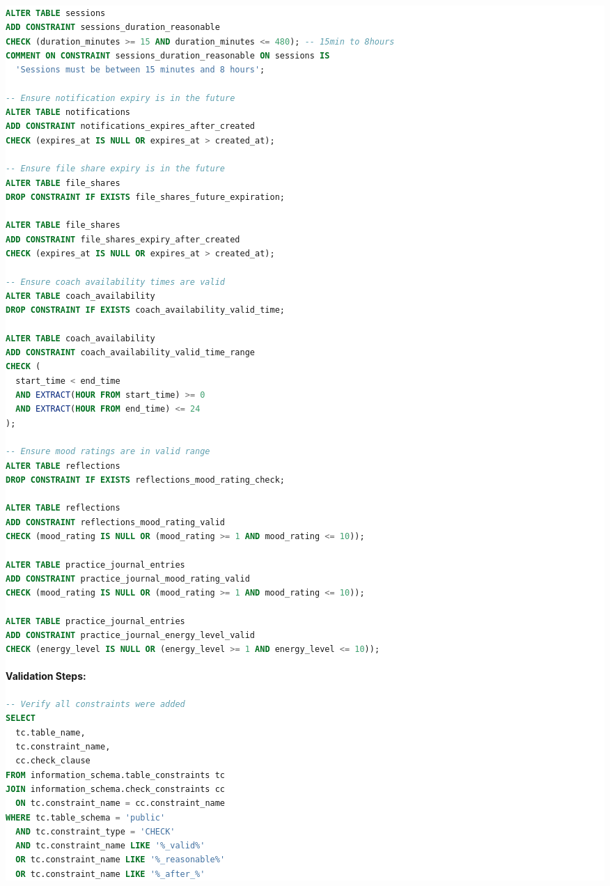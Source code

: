 ```sql
ALTER TABLE sessions
ADD CONSTRAINT sessions_duration_reasonable
CHECK (duration_minutes >= 15 AND duration_minutes <= 480); -- 15min to 8hours
COMMENT ON CONSTRAINT sessions_duration_reasonable ON sessions IS
  'Sessions must be between 15 minutes and 8 hours';

-- Ensure notification expiry is in the future
ALTER TABLE notifications
ADD CONSTRAINT notifications_expires_after_created
CHECK (expires_at IS NULL OR expires_at > created_at);

-- Ensure file share expiry is in the future
ALTER TABLE file_shares
DROP CONSTRAINT IF EXISTS file_shares_future_expiration;

ALTER TABLE file_shares
ADD CONSTRAINT file_shares_expiry_after_created
CHECK (expires_at IS NULL OR expires_at > created_at);

-- Ensure coach availability times are valid
ALTER TABLE coach_availability
DROP CONSTRAINT IF EXISTS coach_availability_valid_time;

ALTER TABLE coach_availability
ADD CONSTRAINT coach_availability_valid_time_range
CHECK (
  start_time < end_time
  AND EXTRACT(HOUR FROM start_time) >= 0
  AND EXTRACT(HOUR FROM end_time) <= 24
);

-- Ensure mood ratings are in valid range
ALTER TABLE reflections
DROP CONSTRAINT IF EXISTS reflections_mood_rating_check;

ALTER TABLE reflections
ADD CONSTRAINT reflections_mood_rating_valid
CHECK (mood_rating IS NULL OR (mood_rating >= 1 AND mood_rating <= 10));

ALTER TABLE practice_journal_entries
ADD CONSTRAINT practice_journal_mood_rating_valid
CHECK (mood_rating IS NULL OR (mood_rating >= 1 AND mood_rating <= 10));

ALTER TABLE practice_journal_entries
ADD CONSTRAINT practice_journal_energy_level_valid
CHECK (energy_level IS NULL OR (energy_level >= 1 AND energy_level <= 10));
```

#### Validation Steps:

```sql
-- Verify all constraints were added
SELECT
  tc.table_name,
  tc.constraint_name,
  cc.check_clause
FROM information_schema.table_constraints tc
JOIN information_schema.check_constraints cc
  ON tc.constraint_name = cc.constraint_name
WHERE tc.table_schema = 'public'
  AND tc.constraint_type = 'CHECK'
  AND tc.constraint_name LIKE '%_valid%'
  OR tc.constraint_name LIKE '%_reasonable%'
  OR tc.constraint_name LIKE '%_after_%'
```